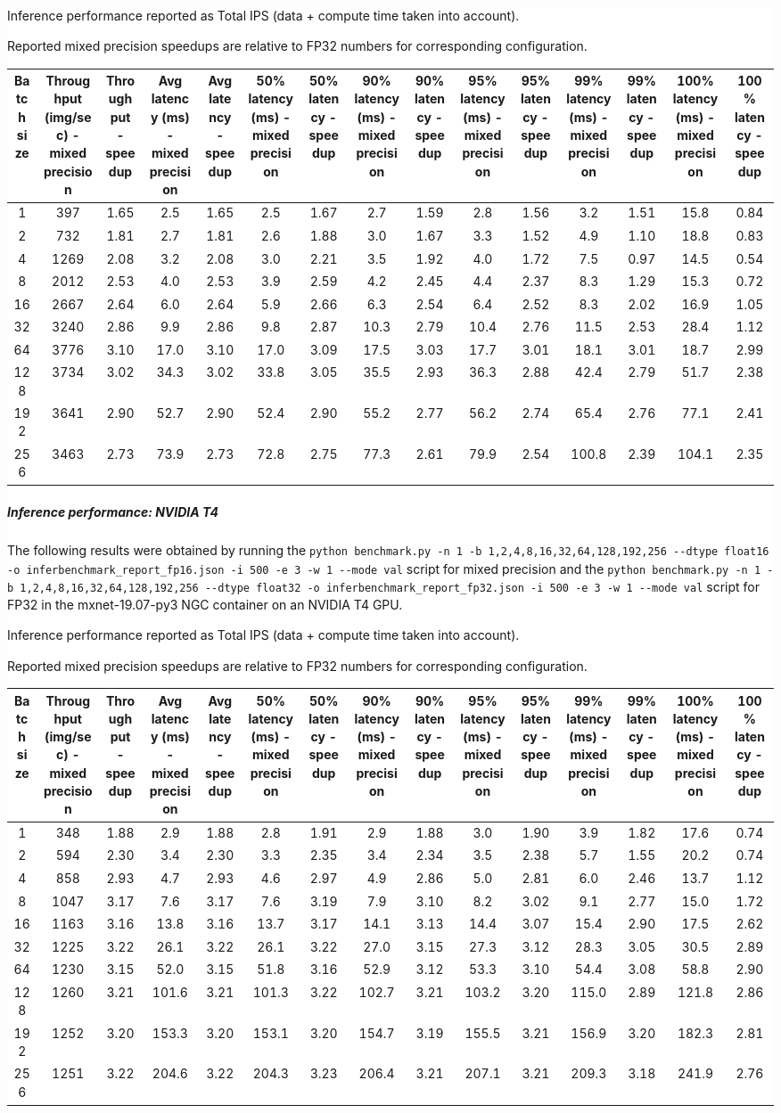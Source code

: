 Inference performance reported as Total IPS (data + compute time taken into account).

Reported mixed precision speedups are relative to FP32 numbers for corresponding configuration.

| **Batch size** | **Throughput (img/sec) - mixed precision** | **Throughput - speedup** | **Avg latency (ms) - mixed precision** | **Avg latency - speedup** | **50% latency (ms) - mixed precision** | **50% latency - speedup** | **90% latency (ms) - mixed precision** | **90% latency - speedup** | **95% latency (ms) - mixed precision** | **95% latency - speedup** | **99% latency (ms) - mixed precision** | **99% latency - speedup** | **100% latency (ms) - mixed precision** | **100% latency - speedup** |
|:---:|:---:|:---:|:---:|:---:|:---:|:---:|:---:|:---:|:---:|:---:|:---:|:---:|:---:|:---:|
| 1 | 397 | 1.65 | 2.5 | 1.65 | 2.5 | 1.67 | 2.7 | 1.59 | 2.8 | 1.56 | 3.2 | 1.51 | 15.8 | 0.84 |
| 2 | 732 | 1.81 | 2.7 | 1.81 | 2.6 | 1.88 | 3.0 | 1.67 | 3.3 | 1.52 | 4.9 | 1.10 | 18.8 | 0.83 |
| 4 | 1269 | 2.08 | 3.2 | 2.08 | 3.0 | 2.21 | 3.5 | 1.92 | 4.0 | 1.72 | 7.5 | 0.97 | 14.5 | 0.54 |
| 8 | 2012 | 2.53 | 4.0 | 2.53 | 3.9 | 2.59 | 4.2 | 2.45 | 4.4 | 2.37 | 8.3 | 1.29 | 15.3 | 0.72 |
| 16 | 2667 | 2.64 | 6.0 | 2.64 | 5.9 | 2.66 | 6.3 | 2.54 | 6.4 | 2.52 | 8.3 | 2.02 | 16.9 | 1.05 |
| 32 | 3240 | 2.86 | 9.9 | 2.86 | 9.8 | 2.87 | 10.3 | 2.79 | 10.4 | 2.76 | 11.5 | 2.53 | 28.4 | 1.12 |
| 64 | 3776 | 3.10 | 17.0 | 3.10 | 17.0 | 3.09 | 17.5 | 3.03 | 17.7 | 3.01 | 18.1 | 3.01 | 18.7 | 2.99 |
| 128 | 3734 | 3.02 | 34.3 | 3.02 | 33.8 | 3.05 | 35.5 | 2.93 | 36.3 | 2.88 | 42.4 | 2.79 | 51.7 | 2.38 |
| 192 | 3641 | 2.90 | 52.7 | 2.90 | 52.4 | 2.90 | 55.2 | 2.77 | 56.2 | 2.74 | 65.4 | 2.76 | 77.1 | 2.41 |
| 256 | 3463 | 2.73 | 73.9 | 2.73 | 72.8 | 2.75 | 77.3 | 2.61 | 79.9 | 2.54 | 100.8 | 2.39 | 104.1 | 2.35 |

##### Inference performance: NVIDIA T4

The following results were obtained by running the
`python benchmark.py -n 1 -b 1,2,4,8,16,32,64,128,192,256 --dtype float16 -o inferbenchmark_report_fp16.json -i 500 -e 3 -w 1 --mode val` script for mixed precision and the
`python benchmark.py -n 1 -b 1,2,4,8,16,32,64,128,192,256 --dtype float32 -o inferbenchmark_report_fp32.json -i 500 -e 3 -w 1 --mode val` script for FP32 in the mxnet-19.07-py3 NGC container on an NVIDIA T4 GPU.

Inference performance reported as Total IPS (data + compute time taken into account).

Reported mixed precision speedups are relative to FP32 numbers for corresponding configuration.

| **Batch size** | **Throughput (img/sec) - mixed precision** | **Throughput - speedup** | **Avg latency (ms) - mixed precision** | **Avg latency - speedup** | **50% latency (ms) - mixed precision** | **50% latency - speedup** | **90% latency (ms) - mixed precision** | **90% latency - speedup** | **95% latency (ms) - mixed precision** | **95% latency - speedup** | **99% latency (ms) - mixed precision** | **99% latency - speedup** | **100% latency (ms) - mixed precision** | **100% latency - speedup** |
|:---:|:---:|:---:|:---:|:---:|:---:|:---:|:---:|:---:|:---:|:---:|:---:|:---:|:---:|:---:|
| 1 | 348 | 1.88 | 2.9 | 1.88 | 2.8 | 1.91 | 2.9 | 1.88 | 3.0 | 1.90 | 3.9 | 1.82 | 17.6 | 0.74 |
| 2 | 594 | 2.30 | 3.4 | 2.30 | 3.3 | 2.35 | 3.4 | 2.34 | 3.5 | 2.38 | 5.7 | 1.55 | 20.2 | 0.74 |
| 4 | 858 | 2.93 | 4.7 | 2.93 | 4.6 | 2.97 | 4.9 | 2.86 | 5.0 | 2.81 | 6.0 | 2.46 | 13.7 | 1.12 |
| 8 | 1047 | 3.17 | 7.6 | 3.17 | 7.6 | 3.19 | 7.9 | 3.10 | 8.2 | 3.02 | 9.1 | 2.77 | 15.0 | 1.72 |
| 16 | 1163 | 3.16 | 13.8 | 3.16 | 13.7 | 3.17 | 14.1 | 3.13 | 14.4 | 3.07 | 15.4 | 2.90 | 17.5 | 2.62 |
| 32 | 1225 | 3.22 | 26.1 | 3.22 | 26.1 | 3.22 | 27.0 | 3.15 | 27.3 | 3.12 | 28.3 | 3.05 | 30.5 | 2.89 |
| 64 | 1230 | 3.15 | 52.0 | 3.15 | 51.8 | 3.16 | 52.9 | 3.12 | 53.3 | 3.10 | 54.4 | 3.08 | 58.8 | 2.90 |
| 128 | 1260 | 3.21 | 101.6 | 3.21 | 101.3 | 3.22 | 102.7 | 3.21 | 103.2 | 3.20 | 115.0 | 2.89 | 121.8 | 2.86 |
| 192 | 1252 | 3.20 | 153.3 | 3.20 | 153.1 | 3.20 | 154.7 | 3.19 | 155.5 | 3.21 | 156.9 | 3.20 | 182.3 | 2.81 |
| 256 | 1251 | 3.22 | 204.6 | 3.22 | 204.3 | 3.23 | 206.4 | 3.21 | 207.1 | 3.21 | 209.3 | 3.18 | 241.9 | 2.76 |
